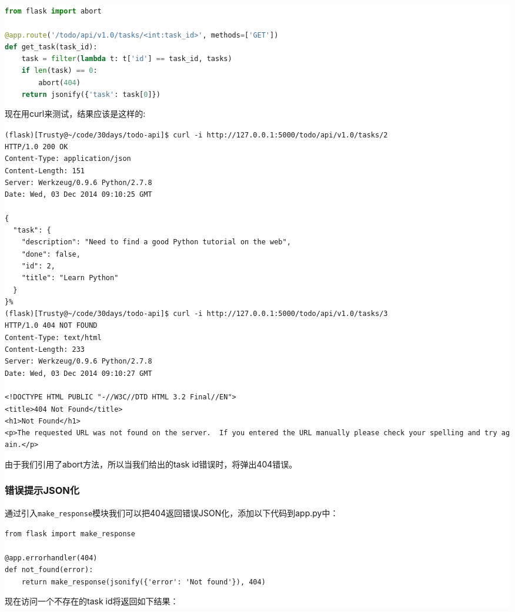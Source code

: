``` py
from flask import abort

@app.route('/todo/api/v1.0/tasks/<int:task_id>', methods=['GET'])
def get_task(task_id):
    task = filter(lambda t: t['id'] == task_id, tasks)
    if len(task) == 0:
        abort(404)
    return jsonify({'task': task[0]})

```
现在用curl来测试，结果应该是这样的:     

```
(flask)[Trusty@~/code/30days/todo-api]$ curl -i http://127.0.0.1:5000/todo/api/v1.0/tasks/2
HTTP/1.0 200 OK
Content-Type: application/json
Content-Length: 151
Server: Werkzeug/0.9.6 Python/2.7.8
Date: Wed, 03 Dec 2014 09:10:25 GMT

{
  "task": {
    "description": "Need to find a good Python tutorial on the web", 
    "done": false, 
    "id": 2, 
    "title": "Learn Python"
  }
}%                                                                                                                                                   (flask)[Trusty@~/code/30days/todo-api]$ curl -i http://127.0.0.1:5000/todo/api/v1.0/tasks/3
HTTP/1.0 404 NOT FOUND
Content-Type: text/html
Content-Length: 233
Server: Werkzeug/0.9.6 Python/2.7.8
Date: Wed, 03 Dec 2014 09:10:27 GMT

<!DOCTYPE HTML PUBLIC "-//W3C//DTD HTML 3.2 Final//EN">
<title>404 Not Found</title>
<h1>Not Found</h1>
<p>The requested URL was not found on the server.  If you entered the URL manually please check your spelling and try again.</p>

```
由于我们引用了abort方法，所以当我们给出的task id错误时，将弹出404错误。    
### 错误提示JSON化
通过引入`make_response`模块我们可以把404返回错误JSON化，添加以下代码到app.py中：    

```
from flask import make_response

@app.errorhandler(404)
def not_found(error):
    return make_response(jsonify({'error': 'Not found'}), 404)

```
现在访问一个不存在的task id将返回如下结果：     
